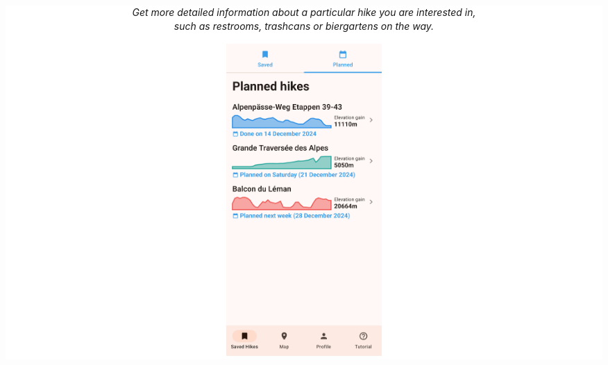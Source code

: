 <p align="center" style="font-style: italic; padding-left: 20%; padding-right: 20%;">
    Get more detailed information about a particular hike you are interested in, such as restrooms, trashcans or biergartens on the way.
</p>

<p align="center">
    <img src="images/planned-screen.png" alt="The list of hikes the user has saved and planned" height="450" />
</p>
